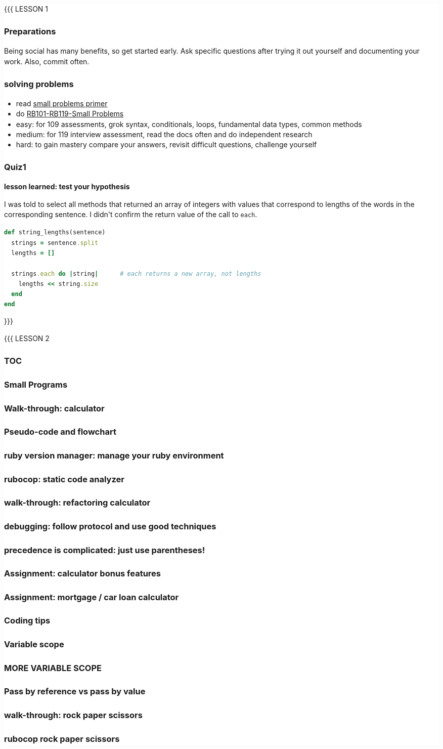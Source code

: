 {{{  LESSON 1
### Preparations

Being social has many benefits, so get started early. Ask specific questions
after trying it out yourself and documenting your work. Also, commit often.

### solving problems

* read [small problems primer](https://launchschool.com/gists/2a3a3d72)
* do [RB101-RB119-Small Problems](https://launchschool.com/exercises#rb101rb119_small_problems)
 * easy: for 109 assessments, grok syntax, conditionals, loops, fundamental data types, common methods
 * medium: for 119 interview assessment, read the docs often and do independent research
 * hard: to gain mastery compare your answers, revisit difficult questions, challenge yourself

### Quiz1

**lesson learned: test your hypothesis**

I was told to select all methods that returned an array of integers
with values that correspond to lengths of the words in the corresponding
sentence. I didn't confirm the return value of the call to `each`.

```ruby
def string_lengths(sentence)
  strings = sentence.split
  lengths = []

  strings.each do |string|      # each returns a new array, not lengths
    lengths << string.size
  end
end
```
}}}

{{{  LESSON 2
### TOC
### Small Programs
### Walk-through: calculator
### Pseudo-code and flowchart
### ruby version manager: manage your ruby environment
### rubocop: static code analyzer
### walk-through: refactoring calculator
### debugging: follow protocol and use good techniques
### precedence is complicated: just use parentheses!
### Assignment: calculator bonus features
### Assignment: mortgage / car loan calculator
### Coding tips
### Variable scope 
### MORE VARIABLE SCOPE
### Pass by reference vs pass by value
### walk-through: rock paper scissors
### rubocop rock paper scissors